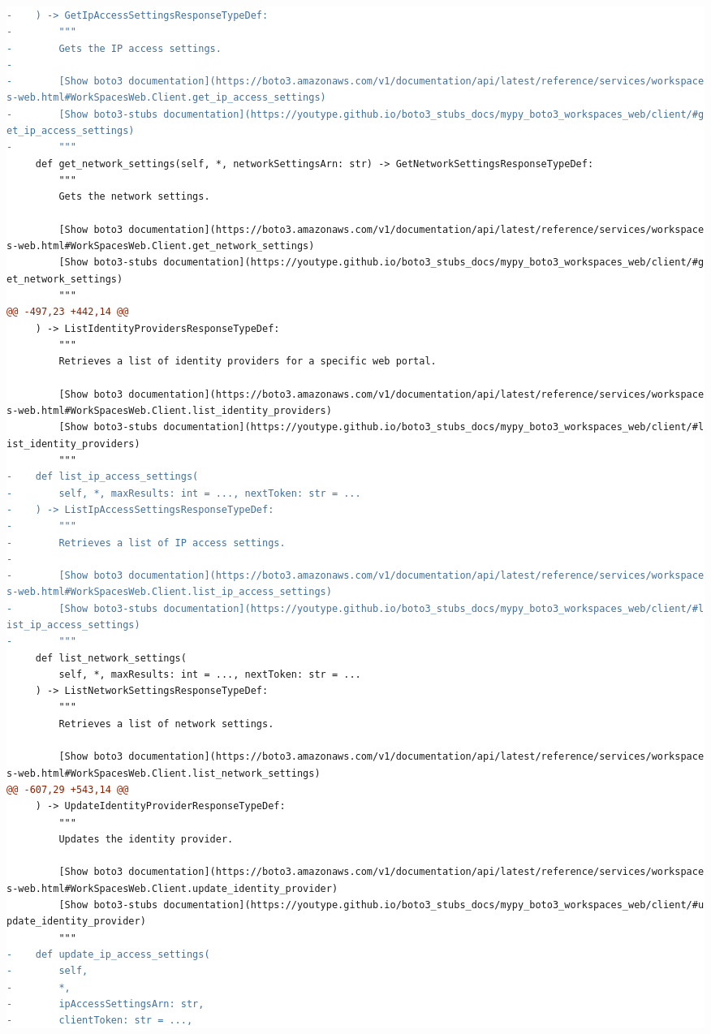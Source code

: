 ```diff
-    ) -> GetIpAccessSettingsResponseTypeDef:
-        """
-        Gets the IP access settings.
-
-        [Show boto3 documentation](https://boto3.amazonaws.com/v1/documentation/api/latest/reference/services/workspaces-web.html#WorkSpacesWeb.Client.get_ip_access_settings)
-        [Show boto3-stubs documentation](https://youtype.github.io/boto3_stubs_docs/mypy_boto3_workspaces_web/client/#get_ip_access_settings)
-        """
     def get_network_settings(self, *, networkSettingsArn: str) -> GetNetworkSettingsResponseTypeDef:
         """
         Gets the network settings.
 
         [Show boto3 documentation](https://boto3.amazonaws.com/v1/documentation/api/latest/reference/services/workspaces-web.html#WorkSpacesWeb.Client.get_network_settings)
         [Show boto3-stubs documentation](https://youtype.github.io/boto3_stubs_docs/mypy_boto3_workspaces_web/client/#get_network_settings)
         """
@@ -497,23 +442,14 @@
     ) -> ListIdentityProvidersResponseTypeDef:
         """
         Retrieves a list of identity providers for a specific web portal.
 
         [Show boto3 documentation](https://boto3.amazonaws.com/v1/documentation/api/latest/reference/services/workspaces-web.html#WorkSpacesWeb.Client.list_identity_providers)
         [Show boto3-stubs documentation](https://youtype.github.io/boto3_stubs_docs/mypy_boto3_workspaces_web/client/#list_identity_providers)
         """
-    def list_ip_access_settings(
-        self, *, maxResults: int = ..., nextToken: str = ...
-    ) -> ListIpAccessSettingsResponseTypeDef:
-        """
-        Retrieves a list of IP access settings.
-
-        [Show boto3 documentation](https://boto3.amazonaws.com/v1/documentation/api/latest/reference/services/workspaces-web.html#WorkSpacesWeb.Client.list_ip_access_settings)
-        [Show boto3-stubs documentation](https://youtype.github.io/boto3_stubs_docs/mypy_boto3_workspaces_web/client/#list_ip_access_settings)
-        """
     def list_network_settings(
         self, *, maxResults: int = ..., nextToken: str = ...
     ) -> ListNetworkSettingsResponseTypeDef:
         """
         Retrieves a list of network settings.
 
         [Show boto3 documentation](https://boto3.amazonaws.com/v1/documentation/api/latest/reference/services/workspaces-web.html#WorkSpacesWeb.Client.list_network_settings)
@@ -607,29 +543,14 @@
     ) -> UpdateIdentityProviderResponseTypeDef:
         """
         Updates the identity provider.
 
         [Show boto3 documentation](https://boto3.amazonaws.com/v1/documentation/api/latest/reference/services/workspaces-web.html#WorkSpacesWeb.Client.update_identity_provider)
         [Show boto3-stubs documentation](https://youtype.github.io/boto3_stubs_docs/mypy_boto3_workspaces_web/client/#update_identity_provider)
         """
-    def update_ip_access_settings(
-        self,
-        *,
-        ipAccessSettingsArn: str,
-        clientToken: str = ...,
```